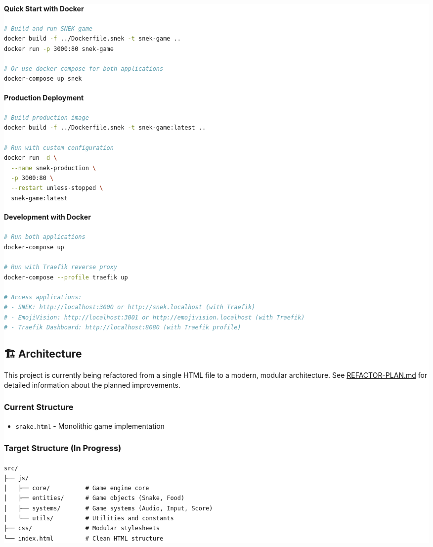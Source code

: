 #### Quick Start with Docker
```bash
# Build and run SNEK game
docker build -f ../Dockerfile.snek -t snek-game ..
docker run -p 3000:80 snek-game

# Or use docker-compose for both applications
docker-compose up snek
```

#### Production Deployment
```bash
# Build production image
docker build -f ../Dockerfile.snek -t snek-game:latest ..

# Run with custom configuration
docker run -d \
  --name snek-production \
  -p 3000:80 \
  --restart unless-stopped \
  snek-game:latest
```

#### Development with Docker
```bash
# Run both applications
docker-compose up

# Run with Traefik reverse proxy
docker-compose --profile traefik up

# Access applications:
# - SNEK: http://localhost:3000 or http://snek.localhost (with Traefik)
# - EmojiVision: http://localhost:3001 or http://emojivision.localhost (with Traefik)
# - Traefik Dashboard: http://localhost:8080 (with Traefik profile)
```

## 🏗️ Architecture

This project is currently being refactored from a single HTML file to a modern, modular architecture. See [REFACTOR-PLAN.md](./REFACTOR-PLAN.md) for detailed information about the planned improvements.

### Current Structure
- `snake.html` - Monolithic game implementation

### Target Structure (In Progress)
```
src/
├── js/
│   ├── core/          # Game engine core
│   ├── entities/      # Game objects (Snake, Food)
│   ├── systems/       # Game systems (Audio, Input, Score)
│   └── utils/         # Utilities and constants
├── css/               # Modular stylesheets
└── index.html         # Clean HTML structure
```
